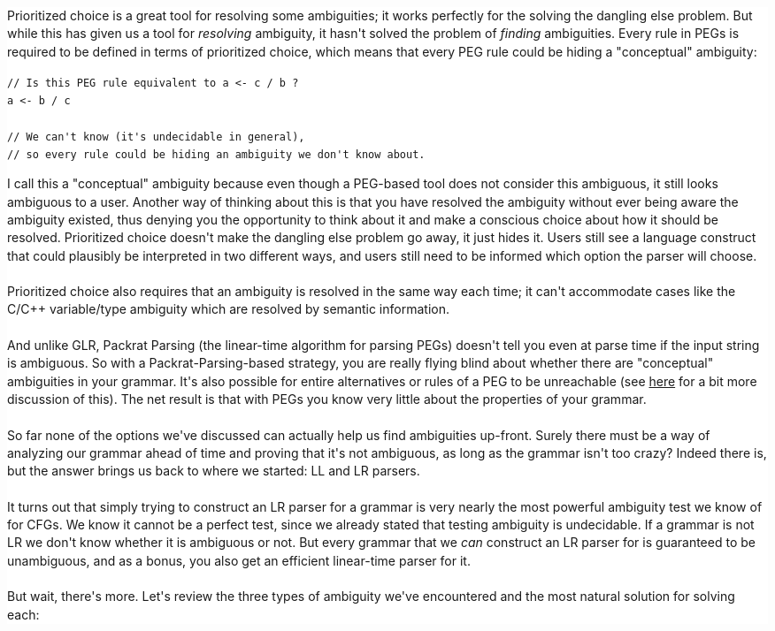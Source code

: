 Prioritized choice is a great tool for resolving some ambiguities; it
works perfectly for the solving the dangling else problem. But while
this has given us a tool for *resolving* ambiguity, it hasn't solved the
problem of *finding* ambiguities. Every rule in PEGs is required to be
defined in terms of prioritized choice, which means that every PEG rule
could be hiding a "conceptual" ambiguity:

~~~~ {.brush:text}
// Is this PEG rule equivalent to a <- c / b ?
a <- b / c

// We can't know (it's undecidable in general),
// so every rule could be hiding an ambiguity we don't know about.
~~~~

I call this a "conceptual" ambiguity because even though a PEG-based
tool does not consider this ambiguous, it still looks ambiguous to a
user. Another way of thinking about this is that you have resolved the
ambiguity without ever being aware the ambiguity existed, thus denying
you the opportunity to think about it and make a conscious choice about
how it should be resolved. Prioritized choice doesn't make the dangling
else problem go away, it just hides it. Users still see a language
construct that could plausibly be interpreted in two different ways, and
users still need to be informed which option the parser will choose.\
\
 Prioritized choice also requires that an ambiguity is resolved in the
same way each time; it can't accommodate cases like the C/C++
variable/type ambiguity which are resolved by semantic information.\
\
 And unlike GLR, Packrat Parsing (the linear-time algorithm for parsing
PEGs) doesn't tell you even at parse time if the input string is
ambiguous. So with a Packrat-Parsing-based strategy, you are really
flying blind about whether there are "conceptual" ambiguities in your
grammar. It's also possible for entire alternatives or rules of a PEG to
be unreachable (see
[here](http://article.gmane.org/gmane.comp.parsers.peg.general/2) for a
bit more discussion of this). The net result is that with PEGs you know
very little about the properties of your grammar.\
 \
 So far none of the options we've discussed can actually help us find
ambiguities up-front. Surely there must be a way of analyzing our
grammar ahead of time and proving that it's not ambiguous, as long as
the grammar isn't too crazy? Indeed there is, but the answer brings us
back to where we started: LL and LR parsers.\
\
 It turns out that simply trying to construct an LR parser for a grammar
is very nearly the most powerful ambiguity test we know of for CFGs. We
know it cannot be a perfect test, since we already stated that testing
ambiguity is undecidable. If a grammar is not LR we don't know whether
it is ambiguous or not. But every grammar that we *can* construct an LR
parser for is guaranteed to be unambiguous, and as a bonus, you also get
an efficient linear-time parser for it.\
\
 But wait, there's more. Let's review the three types of ambiguity we've
encountered and the most natural solution for solving each:
